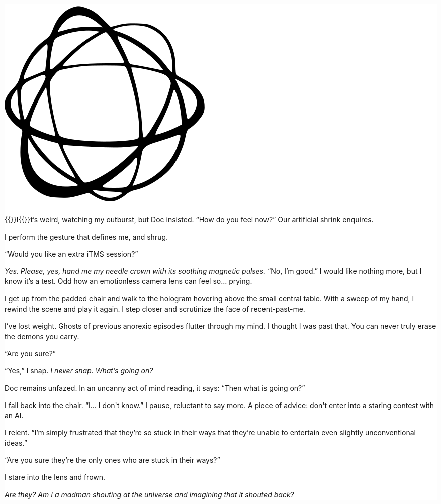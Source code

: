 ![Orbit-sml ><](images/Orbit.svg)

{{<glyph>}}I{{</glyph>}}t’s weird, watching my outburst, but Doc insisted. “How do you feel now?” Our artificial shrink enquires.

I perform the gesture that defines me, and shrug. 

“Would you like an extra iTMS session?”

*Yes. Please, yes, hand me my needle crown with its soothing magnetic pulses.* “No, I’m good.” I would like nothing more, but I know it’s a test. Odd how an emotionless camera lens can feel so… prying.

I get up from the padded chair and walk to the hologram hovering above the small central table. With a sweep of my hand, I rewind the scene and play it again. I step closer and scrutinize the face of recent-past-me.

I’ve lost weight. Ghosts of previous anorexic episodes flutter through my mind. I thought I was past that. You can never truly erase the demons you carry. 

“Are you sure?”

“Yes,” I snap. *I never snap. What’s going on?*

Doc remains unfazed. In an uncanny act of mind reading, it says: “Then what is going on?”

I fall back into the chair. “I… I don't know.” I pause, reluctant to say more. A piece of advice: don't enter into a staring contest with an AI. 

I relent. “I’m simply frustrated that they’re so stuck in their ways that they’re unable to entertain even slightly unconventional ideas.”

“Are you sure they’re the only ones who are stuck in their ways?”

I stare into the lens and frown. 

*Are they? Am I a madman shouting at the universe and imagining that it shouted back?*
